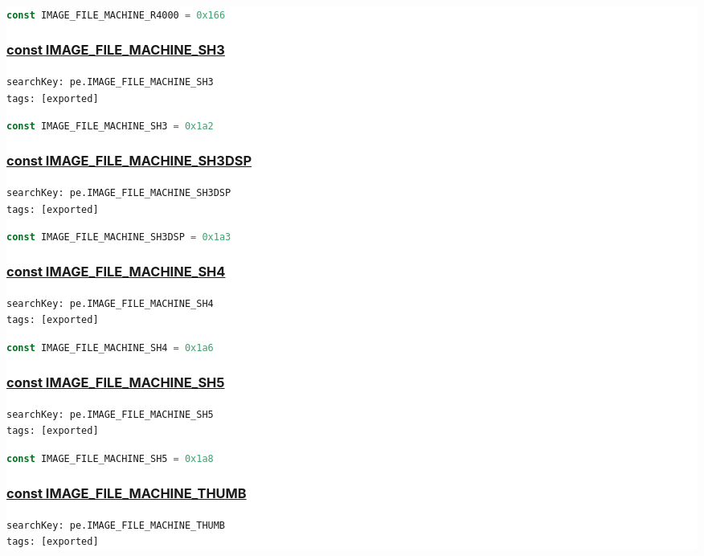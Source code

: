 ```Go
const IMAGE_FILE_MACHINE_R4000 = 0x166
```

### <a id="IMAGE_FILE_MACHINE_SH3" href="#IMAGE_FILE_MACHINE_SH3">const IMAGE_FILE_MACHINE_SH3</a>

```
searchKey: pe.IMAGE_FILE_MACHINE_SH3
tags: [exported]
```

```Go
const IMAGE_FILE_MACHINE_SH3 = 0x1a2
```

### <a id="IMAGE_FILE_MACHINE_SH3DSP" href="#IMAGE_FILE_MACHINE_SH3DSP">const IMAGE_FILE_MACHINE_SH3DSP</a>

```
searchKey: pe.IMAGE_FILE_MACHINE_SH3DSP
tags: [exported]
```

```Go
const IMAGE_FILE_MACHINE_SH3DSP = 0x1a3
```

### <a id="IMAGE_FILE_MACHINE_SH4" href="#IMAGE_FILE_MACHINE_SH4">const IMAGE_FILE_MACHINE_SH4</a>

```
searchKey: pe.IMAGE_FILE_MACHINE_SH4
tags: [exported]
```

```Go
const IMAGE_FILE_MACHINE_SH4 = 0x1a6
```

### <a id="IMAGE_FILE_MACHINE_SH5" href="#IMAGE_FILE_MACHINE_SH5">const IMAGE_FILE_MACHINE_SH5</a>

```
searchKey: pe.IMAGE_FILE_MACHINE_SH5
tags: [exported]
```

```Go
const IMAGE_FILE_MACHINE_SH5 = 0x1a8
```

### <a id="IMAGE_FILE_MACHINE_THUMB" href="#IMAGE_FILE_MACHINE_THUMB">const IMAGE_FILE_MACHINE_THUMB</a>

```
searchKey: pe.IMAGE_FILE_MACHINE_THUMB
tags: [exported]
```
